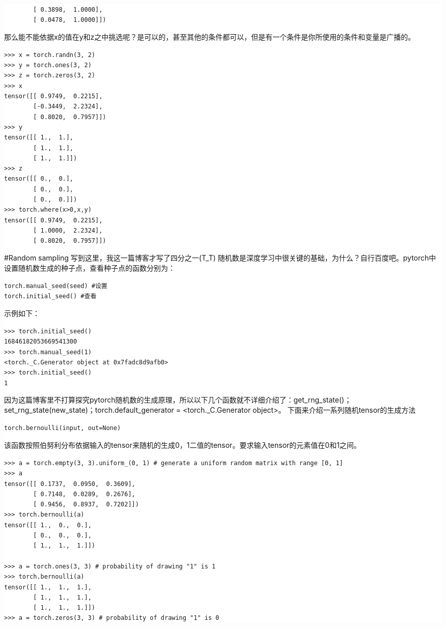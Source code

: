 ```
        [ 0.3898,  1.0000],
        [ 0.0478,  1.0000]])
```
那么能不能依据x的值在y和z之中挑选呢？是可以的，甚至其他的条件都可以，但是有一个条件是你所使用的条件和变量是广播的。
```
>>> x = torch.randn(3, 2)
>>> y = torch.ones(3, 2)
>>> z = torch.zeros(3, 2)
>>> x
tensor([[ 0.9749,  0.2215],
        [-0.3449,  2.2324],
        [ 0.8020,  0.7957]])
>>> y
tensor([[ 1.,  1.],
        [ 1.,  1.],
        [ 1.,  1.]])
>>> z
tensor([[ 0.,  0.],
        [ 0.,  0.],
        [ 0.,  0.]])
>>> torch.where(x>0,x,y)
tensor([[ 0.9749,  0.2215],
        [ 1.0000,  2.2324],
        [ 0.8020,  0.7957]])
```
#Random sampling
写到这里，我这一篇博客才写了四分之一(T_T)
随机数是深度学习中很关键的基础，为什么？自行百度吧。pytorch中设置随机数生成的种子点，查看种子点的函数分别为：
```
torch.manual_seed(seed) #设置
torch.initial_seed() #查看
```
示例如下：
```
>>> torch.initial_seed()
16846182053669541300
>>> torch.manual_seed(1)
<torch._C.Generator object at 0x7fadc8d9afb0>
>>> torch.initial_seed()
1
```
因为这篇博客里不打算探究pytorch随机数的生成原理，所以以下几个函数就不详细介绍了：get_rng_state()；set_rng_state(new_state)；torch.default_generator = <torch._C.Generator object>。
下面来介绍一系列随机tensor的生成方法
```
torch.bernoulli(input, out=None)
```
该函数按照伯努利分布依据输入的tensor来随机的生成0，1二值的tensor。要求输入tensor的元素值在0和1之间。
```
>>> a = torch.empty(3, 3).uniform_(0, 1) # generate a uniform random matrix with range [0, 1]
>>> a
tensor([[ 0.1737,  0.0950,  0.3609],
        [ 0.7148,  0.0289,  0.2676],
        [ 0.9456,  0.8937,  0.7202]])
>>> torch.bernoulli(a)
tensor([[ 1.,  0.,  0.],
        [ 0.,  0.,  0.],
        [ 1.,  1.,  1.]])

>>> a = torch.ones(3, 3) # probability of drawing "1" is 1
>>> torch.bernoulli(a)
tensor([[ 1.,  1.,  1.],
        [ 1.,  1.,  1.],
        [ 1.,  1.,  1.]])
>>> a = torch.zeros(3, 3) # probability of drawing "1" is 0
```